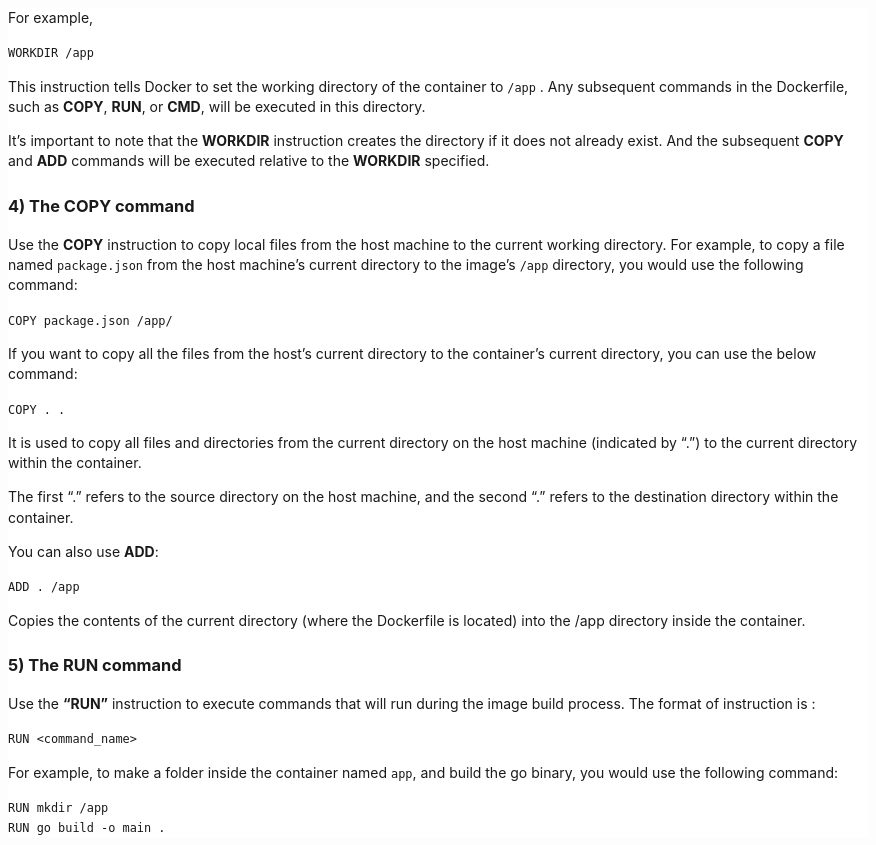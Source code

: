 For example,

```docker
WORKDIR /app
```

This instruction tells Docker to set the working directory of the container to `/app` . Any subsequent commands in the Dockerfile, such as **COPY**, **RUN**, or **CMD**, will be executed in this directory.

It’s important to note that the **WORKDIR** instruction creates the directory if it does not already exist. And the subsequent **COPY** and **ADD** commands will be executed relative to the **WORKDIR** specified.

### 4) The COPY command

Use the **COPY** instruction to copy local files from the host machine to the current working directory. For example, to copy a file named `package.json` from the host machine’s current directory to the image’s `/app` directory, you would use the following command:

```docker
COPY package.json /app/
```

If you want to copy all the files from the host’s current directory to the container’s current directory, you can use the below command:

```docker
COPY . .
```

It is used to copy all files and directories from the current directory on the host machine (indicated by “.”) to the current directory within the container.

The first “.” refers to the source directory on the host machine, and the second “.” refers to the destination directory within the container.

You can also use **ADD**:

```docker
ADD . /app
```

Copies the contents of the current directory (where the Dockerfile is located) into the /app directory inside the container. 

### 5) The RUN command

Use the **“RUN”** instruction to execute commands that will run during the image build process. The format of instruction is :

```docker
RUN <command_name>
```

For example, to make a folder inside the container named `app`, and build the go binary, you would use the following command:

```docker
RUN mkdir /app
RUN go build -o main .
```
